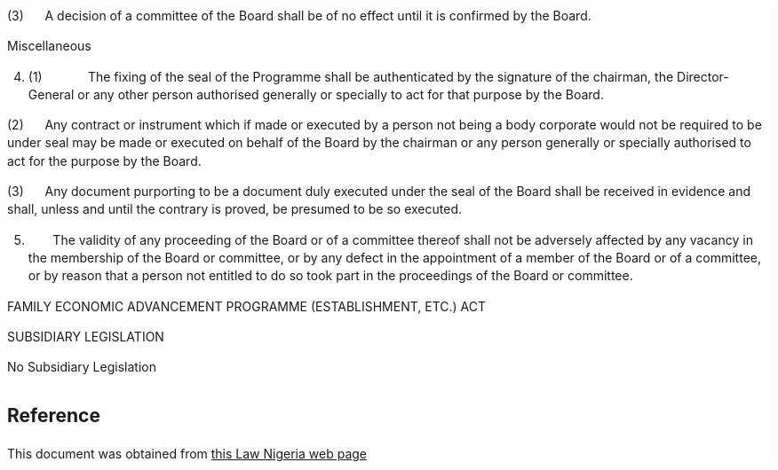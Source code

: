 (3)      A decision of a committee of the Board shall be of no effect until it is confirmed by the Board.

Miscellaneous

4. (1)             The fixing of the seal of the Programme shall be authenticated by the signature of the chairman, the Director-General or any other person authorised generally or specially to act for that purpose by the Board.

(2)      Any contract or instrument which if made or executed by a person not being a body corporate would not be required to be under seal may be made or executed on behalf of the Board by the chairman or any person generally or specially authorised to act for the purpose by the Board.

(3)      Any document purporting to be a document duly executed under the seal of the Board shall be received in evidence and shall, unless and until the contrary is proved, be presumed to be so executed.

5.        The validity of any proceeding of the Board or of a committee thereof shall not be adversely affected by any vacancy in the membership of the Board or committee, or by any defect in the appointment of a member of the Board or of a committee, or by reason that a person not entitled to do so took part in the proceedings of the Board or committee.

FAMILY ECONOMIC ADVANCEMENT PROGRAMME (ESTABLISHMENT, ETC.) ACT

SUBSIDIARY LEGISLATION

No Subsidiary Legislation

## Reference

This document was obtained from [this Law Nigeria web page](http://www.lawnigeria.com/LFN/F/Family-Economic-Advancement-Programme%28Establishment-Etc%29Act.php)